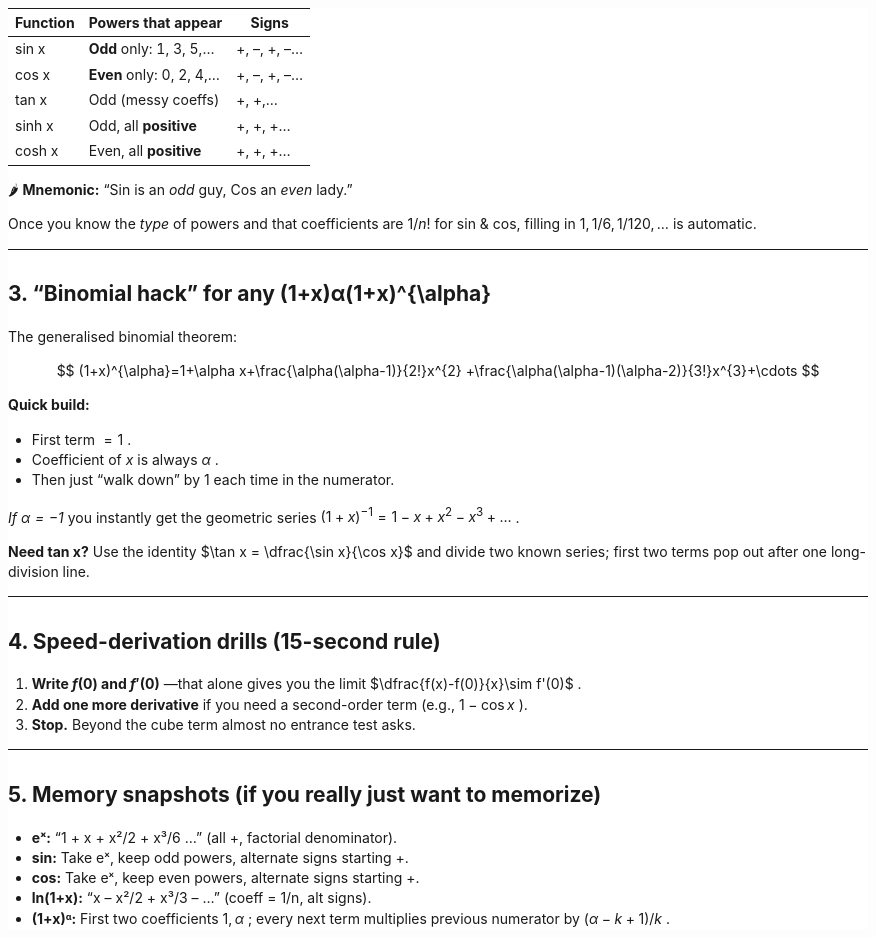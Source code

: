 | Function | Powers that appear | Signs |
| --- | --- | --- |
| sin x | **Odd** only: 1, 3, 5,… | +, –, +, –… |
| cos x | **Even** only: 0, 2, 4,… | +, –, +, –… |
| tan x | Odd (messy coeffs) | +, +,… |
| sinh x | Odd, all **positive** | +, +, +… |
| cosh x | Even, all **positive** | +, +, +… |

🌶 **Mnemonic:** “Sin is an *odd* guy, Cos an *even* lady.”

Once you know the *type* of powers and that coefficients are $1/n!$ for sin & cos, filling in $1,1/6,1/120,\dots$ is automatic.

---

## 3\. “Binomial hack” for any (1+x)α(1+x)^{\\alpha}

The generalised binomial theorem:

$$
(1+x)^{\alpha}=1+\alpha x+\frac{\alpha(\alpha-1)}{2!}x^{2}
+\frac{\alpha(\alpha-1)(\alpha-2)}{3!}x^{3}+\cdots
$$

**Quick build:**

- First term $=1$ .
- Coefficient of $x$ is always $\alpha$ .
- Then just “walk down” by 1 each time in the numerator.

*If $\alpha=-1$* you instantly get the geometric series $(1+x)^{-1}=1-x+x^{2}-x^{3}+\dots$ .

**Need tan x?** Use the identity $\tan x = \dfrac{\sin x}{\cos x}$ and divide two known series; first two terms pop out after one long-division line.

---

## 4\. Speed-derivation drills (15-second rule)

1. **Write $f(0)$ and $f'(0)$** —that alone gives you the limit $\dfrac{f(x)-f(0)}{x}\sim f'(0)$ .
2. **Add one more derivative** if you need a second-order term (e.g., $1-\cos x$ ).
3. **Stop.** Beyond the cube term almost no entrance test asks.

---

## 5\. Memory snapshots (if you really just want to memorize)

- **eˣ:** “1 + x + x²/2 + x³/6 …” (all +, factorial denominator).
- **sin:** Take eˣ, keep odd powers, alternate signs starting +.
- **cos:** Take eˣ, keep even powers, alternate signs starting +.
- **ln(1+x):** “x – x²/2 + x³/3 – …” (coeff = 1/n, alt signs).
- **(1+x)ᵅ:** First two coefficients $1, α$ ; every next term multiplies previous numerator by $(α-k+1)/k$ .
